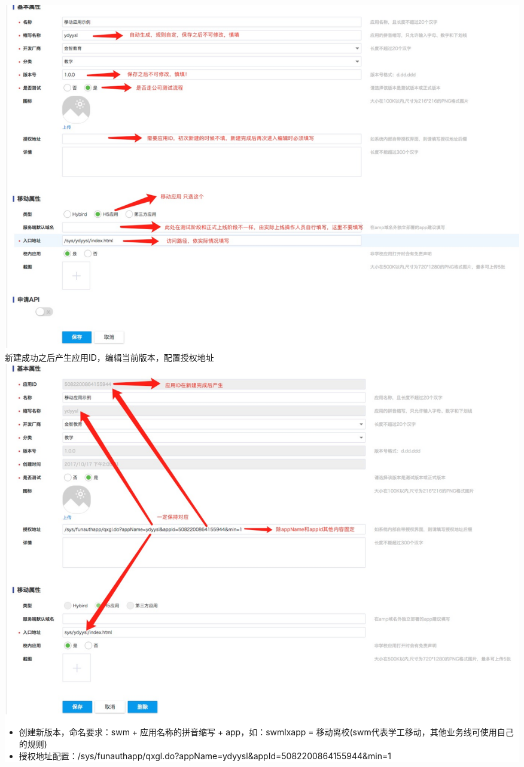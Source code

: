![](/assets/campusphere3.png)
新建成功之后产生应用ID，编辑当前版本，配置授权地址
![](/assets/campusphere4.png)
* 创建新版本，命名要求：swm + 应用名称的拼音缩写 + app，如：swmlxapp = 移动离校(swm代表学工移动，其他业务线可使用自己的规则)
* 授权地址配置：/sys/funauthapp/qxgl.do?appName=ydyysl&appId=5082200864155944&min=1